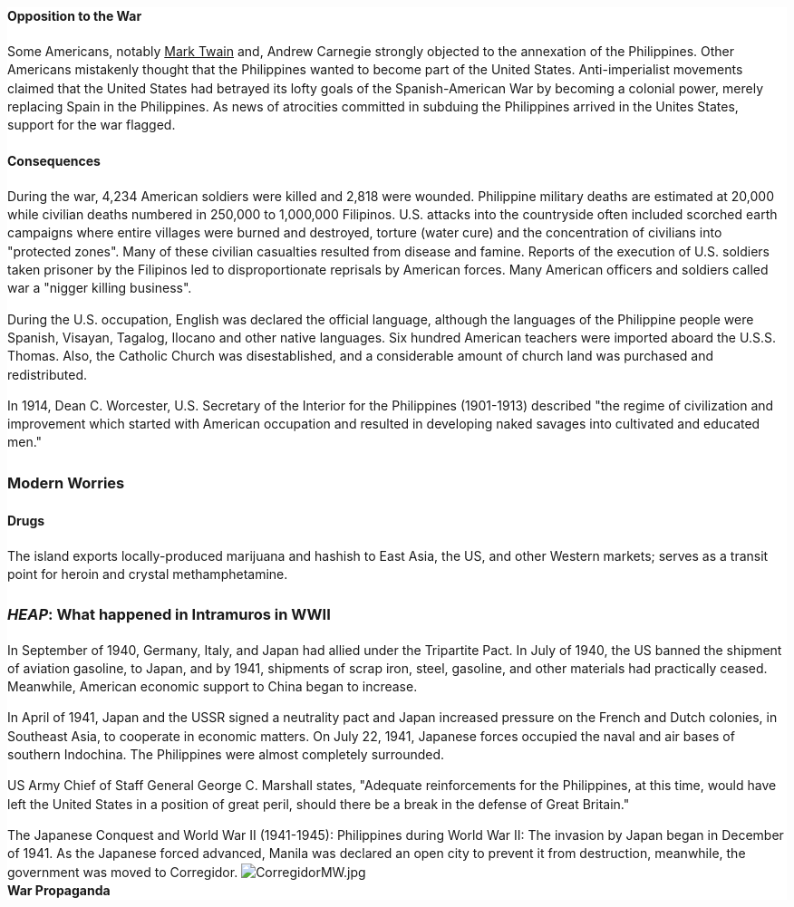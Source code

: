 #### Opposition to the War


Some Americans, notably [Mark Twain](/mark-twain) and, Andrew Carnegie strongly objected to the annexation of the Philippines. Other Americans mistakenly thought that the Philippines wanted to become part of the United States. Anti-imperialist movements claimed that the United States had betrayed its lofty goals of the Spanish-American War by becoming a colonial power, merely replacing Spain in the Philippines. As news of atrocities committed in subduing the Philippines arrived in the Unites States, support for the war flagged.

#### Consequences


During the war, 4,234 American soldiers were killed and 2,818 were wounded. Philippine military deaths are estimated at 20,000 while civilian deaths numbered in 250,000 to 1,000,000 Filipinos. U.S. attacks into the countryside often included scorched earth campaigns where entire villages were burned and destroyed, torture (water cure) and the concentration of civilians into "protected zones". Many of these civilian casualties resulted from disease and famine. Reports of the execution of U.S. soldiers taken prisoner by the Filipinos led to disproportionate reprisals by American forces. Many American officers and soldiers called war a "nigger killing business".

During the U.S. occupation, English was declared the official language, although the languages of the Philippine people were Spanish, Visayan, Tagalog, Ilocano and other native languages. Six hundred American teachers were imported aboard the U.S.S. Thomas. Also, the Catholic Church was disestablished, and a considerable amount of church land was purchased and redistributed.

In 1914, Dean C. Worcester, U.S. Secretary of the Interior for the Philippines (1901-1913) described "the regime of civilization and improvement which started with American occupation and resulted in developing naked savages into cultivated and educated men."

### Modern Worries


#### Drugs


The island exports locally-produced marijuana and hashish to East Asia, the US, and other Western markets; serves as a transit point for heroin and crystal methamphetamine.

### *HEAP*: What happened in Intramuros in WWII


In September of 1940, Germany, Italy, and Japan had allied under the Tripartite Pact. In July of 1940, the US banned the shipment of aviation gasoline, to Japan, and by 1941, shipments of scrap iron, steel, gasoline, and other materials had practically ceased. Meanwhile, American economic support to China began to increase. 

In April of 1941, Japan and the USSR signed a neutrality pact and Japan increased pressure on the French and Dutch colonies, in Southeast Asia, to cooperate in economic matters. On July 22, 1941, Japanese forces occupied the naval and air bases of southern Indochina. The Philippines were almost completely surrounded. 

US Army Chief of Staff General George C. Marshall states, "Adequate reinforcements for the Philippines, at this time, would have left the United States in a position of great peril, should there be a break in the defense of Great Britain." 

The Japanese Conquest and World War II (1941-1945): Philippines during World War II: The invasion by Japan began in December of 1941. As the Japanese forced advanced, Manila was declared an open city to prevent it from destruction, meanwhile, the government was moved to Corregidor.
![CorregidorMW.jpg](/https://web.archive.org/web/20060725221827im_/http://www.metaweb.com/wiki/upload/0/07/CorregidorMW.jpg)  
**War Propaganda**
